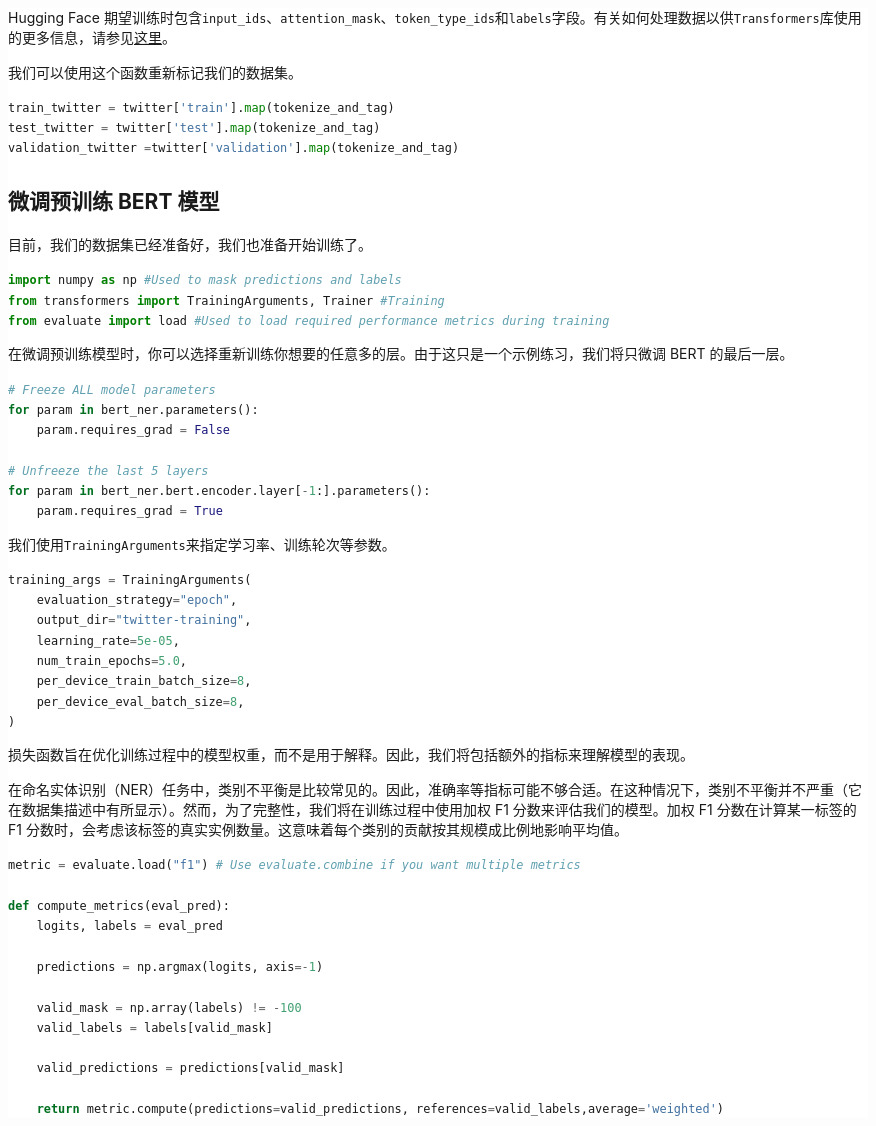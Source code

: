 ```py
```

Hugging Face 期望训练时包含`input_ids`、`attention_mask`、`token_type_ids`和`labels`字段。有关如何处理数据以供`Transformers`库使用的更多信息，请参见[这里](https://huggingface.co/docs/transformers/v4.34.1/en/preprocessing#natural-language-processing)。

我们可以使用这个函数重新标记我们的数据集。

```py
train_twitter = twitter['train'].map(tokenize_and_tag)
test_twitter = twitter['test'].map(tokenize_and_tag)
validation_twitter =twitter['validation'].map(tokenize_and_tag)
```

## 微调预训练 BERT 模型

目前，我们的数据集已经准备好，我们也准备开始训练了。

```py
import numpy as np #Used to mask predictions and labels
from transformers import TrainingArguments, Trainer #Training 
from evaluate import load #Used to load required performance metrics during training 
```

在微调预训练模型时，你可以选择重新训练你想要的任意多的层。由于这只是一个示例练习，我们将只微调 BERT 的最后一层。

```py
# Freeze ALL model parameters
for param in bert_ner.parameters():
    param.requires_grad = False

# Unfreeze the last 5 layers
for param in bert_ner.bert.encoder.layer[-1:].parameters():
    param.requires_grad = True
```

我们使用`TrainingArguments`来指定学习率、训练轮次等参数。

```py
training_args = TrainingArguments(
    evaluation_strategy="epoch",
    output_dir="twitter-training",
    learning_rate=5e-05, 
    num_train_epochs=5.0,
    per_device_train_batch_size=8,
    per_device_eval_batch_size=8,
)
```

损失函数旨在优化训练过程中的模型权重，而不是用于解释。因此，我们将包括额外的指标来理解模型的表现。

在命名实体识别（NER）任务中，类别不平衡是比较常见的。因此，准确率等指标可能不够合适。在这种情况下，类别不平衡并不严重（它在数据集描述中有所显示）。然而，为了完整性，我们将在训练过程中使用加权 F1 分数来评估我们的模型。加权 F1 分数在计算某一标签的 F1 分数时，会考虑该标签的真实实例数量。这意味着每个类别的贡献按其规模成比例地影响平均值。

```py
metric = evaluate.load("f1") # Use evaluate.combine if you want multiple metrics

def compute_metrics(eval_pred):
    logits, labels = eval_pred

    predictions = np.argmax(logits, axis=-1)

    valid_mask = np.array(labels) != -100 
    valid_labels = labels[valid_mask]

    valid_predictions = predictions[valid_mask]

    return metric.compute(predictions=valid_predictions, references=valid_labels,average='weighted')
```